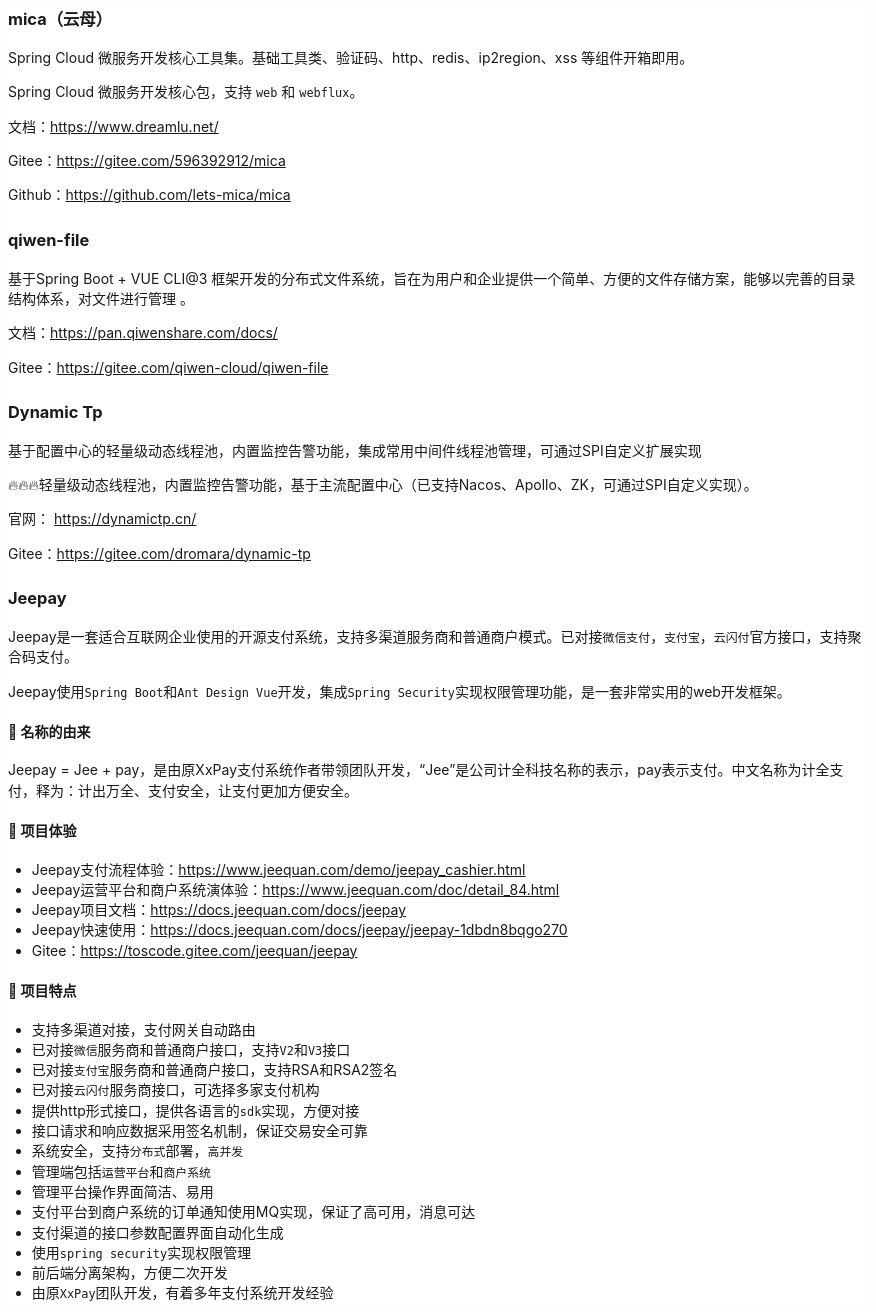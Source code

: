 ### mica（云母）

Spring Cloud 微服务开发核心工具集。基础工具类、验证码、http、redis、ip2region、xss 等组件开箱即用。

Spring Cloud 微服务开发核心包，支持 `web` 和 `webflux`。

文档：https://www.dreamlu.net/

Gitee：https://gitee.com/596392912/mica

Github：https://github.com/lets-mica/mica

### qiwen-file

基于Spring Boot + VUE CLI@3 框架开发的分布式文件系统，旨在为用户和企业提供一个简单、方便的文件存储方案，能够以完善的目录结构体系，对文件进行管理 。

文档：https://pan.qiwenshare.com/docs/

Gitee：https://gitee.com/qiwen-cloud/qiwen-file

### Dynamic Tp

基于配置中心的轻量级动态线程池，内置监控告警功能，集成常用中间件线程池管理，可通过SPI自定义扩展实现

🔥🔥🔥轻量级动态线程池，内置监控告警功能，基于主流配置中心（已支持Nacos、Apollo、ZK，可通过SPI自定义实现）。

官网： https://dynamictp.cn/

Gitee：https://gitee.com/dromara/dynamic-tp

### Jeepay

Jeepay是一套适合互联网企业使用的开源支付系统，支持多渠道服务商和普通商户模式。已对接`微信支付`，`支付宝`，`云闪付`官方接口，支持聚合码支付。

Jeepay使用`Spring Boot`和`Ant Design Vue`开发，集成`Spring Security`实现权限管理功能，是一套非常实用的web开发框架。

####  🎁 名称的由来

Jeepay = Jee + pay，是由原XxPay支付系统作者带领团队开发，“Jee”是公司计全科技名称的表示，pay表示支付。中文名称为计全支付，释为：计出万全、支付安全，让支付更加方便安全。

#### 🍟 项目体验

- Jeepay支付流程体验：https://www.jeequan.com/demo/jeepay_cashier.html
- Jeepay运营平台和商户系统演体验：https://www.jeequan.com/doc/detail_84.html
- Jeepay项目文档：https://docs.jeequan.com/docs/jeepay
- Jeepay快速使用：https://docs.jeequan.com/docs/jeepay/jeepay-1dbdn8bqgo270
- Gitee：https://toscode.gitee.com/jeequan/jeepay

#### 🍎 项目特点

- 支持多渠道对接，支付网关自动路由
- 已对接`微信`服务商和普通商户接口，支持`V2`和`V3`接口
- 已对接`支付宝`服务商和普通商户接口，支持RSA和RSA2签名
- 已对接`云闪付`服务商接口，可选择多家支付机构
- 提供http形式接口，提供各语言的`sdk`实现，方便对接
- 接口请求和响应数据采用签名机制，保证交易安全可靠
- 系统安全，支持`分布式`部署，`高并发`
- 管理端包括`运营平台`和`商户系统`
- 管理平台操作界面简洁、易用
- 支付平台到商户系统的订单通知使用MQ实现，保证了高可用，消息可达
- 支付渠道的接口参数配置界面自动化生成
- 使用`spring security`实现权限管理
- 前后端分离架构，方便二次开发
- 由原`XxPay`团队开发，有着多年支付系统开发经验
